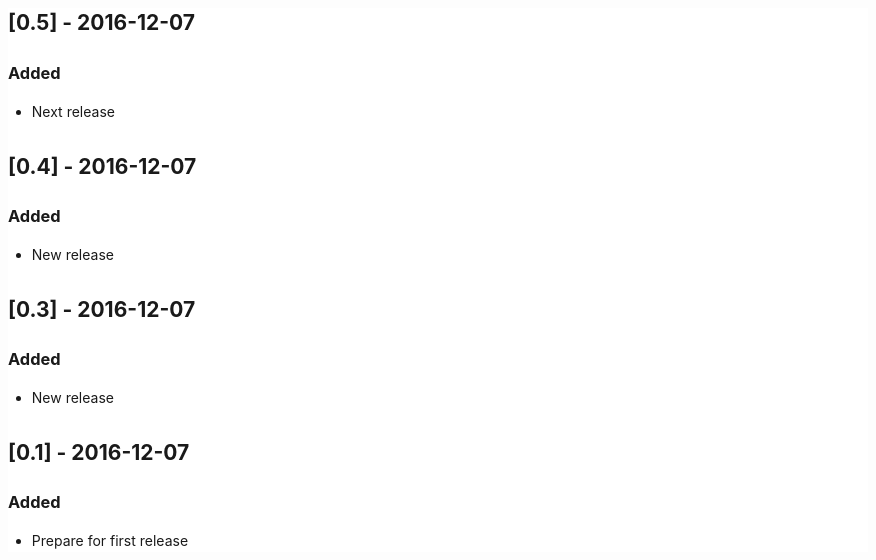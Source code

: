 ## [0.5] - 2016-12-07
### Added
* Next release

## [0.4] - 2016-12-07
### Added
* New release

## [0.3] - 2016-12-07
### Added
* New release

## [0.1] - 2016-12-07
### Added
* Prepare for first release

